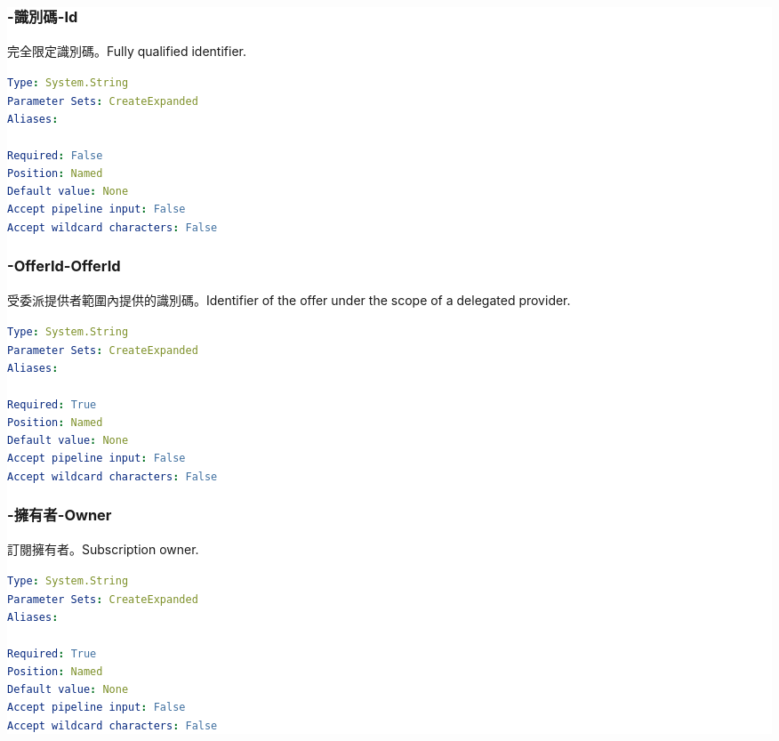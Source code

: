 ### <span data-ttu-id="ead66-121">-識別碼</span><span class="sxs-lookup"><span data-stu-id="ead66-121">-Id</span></span>
<span data-ttu-id="ead66-122">完全限定識別碼。</span><span class="sxs-lookup"><span data-stu-id="ead66-122">Fully qualified identifier.</span></span>

```yaml
Type: System.String
Parameter Sets: CreateExpanded
Aliases:

Required: False
Position: Named
Default value: None
Accept pipeline input: False
Accept wildcard characters: False

```

### <span data-ttu-id="ead66-123">-OfferId</span><span class="sxs-lookup"><span data-stu-id="ead66-123">-OfferId</span></span>
<span data-ttu-id="ead66-124">受委派提供者範圍內提供的識別碼。</span><span class="sxs-lookup"><span data-stu-id="ead66-124">Identifier of the offer under the scope of a delegated provider.</span></span>

```yaml
Type: System.String
Parameter Sets: CreateExpanded
Aliases:

Required: True
Position: Named
Default value: None
Accept pipeline input: False
Accept wildcard characters: False

```

### <span data-ttu-id="ead66-125">-擁有者</span><span class="sxs-lookup"><span data-stu-id="ead66-125">-Owner</span></span>
<span data-ttu-id="ead66-126">訂閱擁有者。</span><span class="sxs-lookup"><span data-stu-id="ead66-126">Subscription owner.</span></span>

```yaml
Type: System.String
Parameter Sets: CreateExpanded
Aliases:

Required: True
Position: Named
Default value: None
Accept pipeline input: False
Accept wildcard characters: False

```
